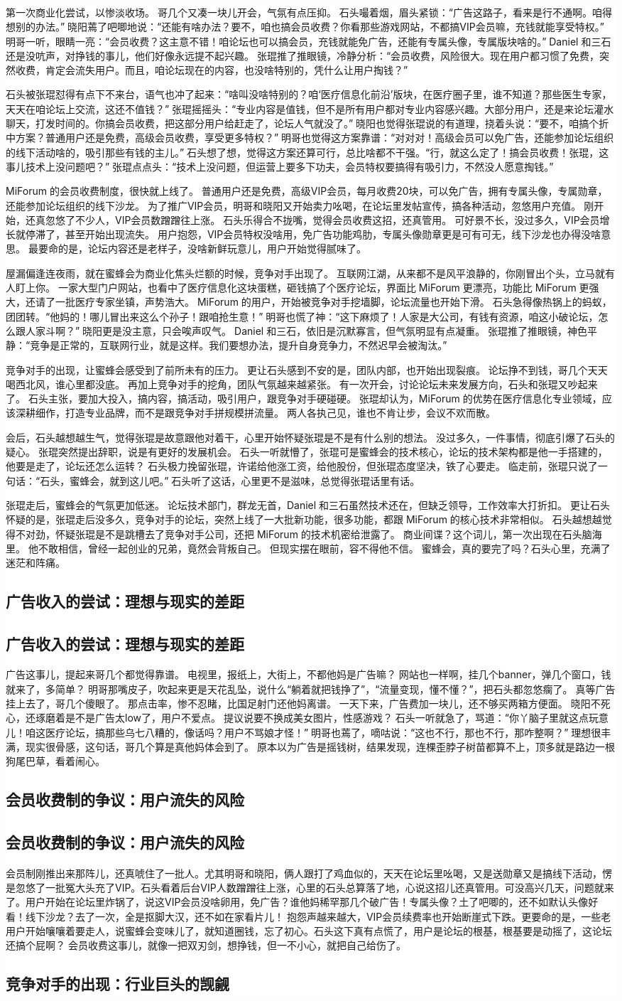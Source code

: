 第一次商业化尝试，以惨淡收场。  哥几个又凑一块儿开会，气氛有点压抑。  石头嘬着烟，眉头紧锁：“广告这路子，看来是行不通啊。咱得想别的办法。”  晓阳蔫了吧唧地说：“还能有啥办法？要不，咱也搞会员收费？你看那些游戏网站，不都搞VIP会员嘛，充钱就能享受特权。”  明哥一听，眼睛一亮：“会员收费？这主意不错！咱论坛也可以搞会员，充钱就能免广告，还能有专属头像，专属版块啥的。”  Daniel 和三石还是没吭声，对挣钱的事儿，他们好像永远提不起兴趣。  张琨推了推眼镜，冷静分析：“会员收费，风险很大。现在用户都习惯了免费，突然收费，肯定会流失用户。而且，咱论坛现在的内容，也没啥特别的，凭什么让用户掏钱？”

石头被张琨怼得有点下不来台，语气也冲了起来：“啥叫没啥特别的？咱‘医疗信息化前沿’版块，在医疗圈子里，谁不知道？那些医生专家，天天在咱论坛上交流，这还不值钱？”  张琨摇摇头：“专业内容是值钱，但不是所有用户都对专业内容感兴趣。大部分用户，还是来论坛灌水聊天，打发时间的。你搞会员收费，把这部分用户给赶走了，论坛人气就没了。”  晓阳也觉得张琨说的有道理，挠着头说：“要不，咱搞个折中方案？普通用户还是免费，高级会员收费，享受更多特权？”  明哥也觉得这方案靠谱：“对对对！高级会员可以免广告，还能参加论坛组织的线下活动啥的，吸引那些有钱的主儿。”  石头想了想，觉得这方案还算可行，总比啥都不干强。“行，就这么定了！搞会员收费！张琨，这事儿技术上没问题吧？”  张琨点点头：“技术上没问题，但运营上要多下功夫，会员特权要搞得有吸引力，不然没人愿意掏钱。”

MiForum 的会员收费制度，很快就上线了。  普通用户还是免费，高级VIP会员，每月收费20块，可以免广告，拥有专属头像，专属勋章，还能参加论坛组织的线下沙龙。  为了推广VIP会员，明哥和晓阳又开始卖力吆喝，在论坛里发帖宣传，搞各种活动，忽悠用户充值。  刚开始，还真忽悠了不少人，VIP会员数蹭蹭往上涨。  石头乐得合不拢嘴，觉得会员收费这招，还真管用。  可好景不长，没过多久，VIP会员增长就停滞了，甚至开始出现流失。  用户抱怨，VIP会员特权没啥用，免广告功能鸡肋，专属头像勋章更是可有可无，线下沙龙也办得没啥意思。  最要命的是，论坛内容还是老样子，没啥新鲜玩意儿，用户开始觉得腻味了。

屋漏偏逢连夜雨，就在蜜蜂会为商业化焦头烂额的时候，竞争对手出现了。  互联网江湖，从来都不是风平浪静的，你刚冒出个头，立马就有人盯上你。  一家大型门户网站，也看中了医疗信息化这块蛋糕，砸钱搞了个医疗论坛，界面比 MiForum 更漂亮，功能比 MiForum 更强大，还请了一批医疗专家坐镇，声势浩大。  MiForum 的用户，开始被竞争对手挖墙脚，论坛流量也开始下滑。  石头急得像热锅上的蚂蚁，团团转。“他妈的！哪儿冒出来这么个孙子！跟咱抢生意！”  明哥也慌了神：“这下麻烦了！人家是大公司，有钱有资源，咱这小破论坛，怎么跟人家斗啊？”  晓阳更是没主意，只会唉声叹气。  Daniel 和三石，依旧是沉默寡言，但气氛明显有点凝重。  张琨推了推眼镜，神色平静：“竞争是正常的，互联网行业，就是这样。我们要想办法，提升自身竞争力，不然迟早会被淘汰。”

竞争对手的出现，让蜜蜂会感受到了前所未有的压力。  更让石头感到不安的是，团队内部，也开始出现裂痕。  论坛挣不到钱，哥几个天天喝西北风，谁心里都没底。  再加上竞争对手的挖角，团队气氛越来越紧张。  有一次开会，讨论论坛未来发展方向，石头和张琨又吵起来了。  石头主张，要加大投入，搞内容，搞活动，吸引用户，跟竞争对手硬碰硬。  张琨却认为，MiForum 的优势在医疗信息化专业领域，应该深耕细作，打造专业品牌，而不是跟竞争对手拼规模拼流量。  两人各执己见，谁也不肯让步，会议不欢而散。

会后，石头越想越生气，觉得张琨是故意跟他对着干，心里开始怀疑张琨是不是有什么别的想法。  没过多久，一件事情，彻底引爆了石头的疑心。  张琨突然提出辞职，说是有更好的发展机会。  石头一听就懵了，张琨可是蜜蜂会的技术核心，论坛的技术架构都是他一手搭建的，他要是走了，论坛还怎么运转？  石头极力挽留张琨，许诺给他涨工资，给他股份，但张琨态度坚决，铁了心要走。  临走前，张琨只说了一句话：“石头，蜜蜂会，就到这儿吧。”  石头听了这话，心里更不是滋味，总觉得张琨话里有话。

张琨走后，蜜蜂会的气氛更加低迷。  论坛技术部门，群龙无首，Daniel 和三石虽然技术还在，但缺乏领导，工作效率大打折扣。  更让石头怀疑的是，张琨走后没多久，竞争对手的论坛，突然上线了一大批新功能，很多功能，都跟 MiForum 的核心技术非常相似。  石头越想越觉得不对劲，怀疑张琨是不是跳槽去了竞争对手公司，还把 MiForum 的技术机密给泄露了。  商业间谍？这个词儿，第一次出现在石头脑海里。  他不敢相信，曾经一起创业的兄弟，竟然会背叛自己。  但现实摆在眼前，容不得他不信。  蜜蜂会，真的要完了吗？石头心里，充满了迷茫和阵痛。

## 广告收入的尝试：理想与现实的差距

## 广告收入的尝试：理想与现实的差距

广告这事儿，提起来哥几个都觉得靠谱。  电视里，报纸上，大街上，不都他妈是广告嘛？  网站也一样啊，挂几个banner，弹几个窗口，钱就来了，多简单？  明哥那嘴皮子，吹起来更是天花乱坠，说什么“躺着就把钱挣了”，“流量变现，懂不懂？”，把石头都忽悠瘸了。  真等广告挂上去了，哥几个傻眼了。  那点击率，惨不忍睹，比国足射门还他妈离谱。  一天下来，广告费加一块儿，还不够买两箱方便面。  晓阳不死心，还琢磨着是不是广告太low了，用户不爱点。  提议说要不换成美女图片，性感游戏？  石头一听就急了，骂道：“你丫脑子里就这点玩意儿！咱这医疗论坛，搞那些乌七八糟的，像话吗？用户不骂娘才怪！”  明哥也蔫了，嘀咕说：“这也不行，那也不行，那咋整啊？”  理想很丰满，现实很骨感，这句话，哥几个算是真他妈体会到了。  原本以为广告是摇钱树，结果发现，连棵歪脖子树苗都算不上，顶多就是路边一根狗尾巴草，看着闹心。

## 会员收费制的争议：用户流失的风险

## 会员收费制的争议：用户流失的风险

会员制刚推出来那阵儿，还真唬住了一批人。尤其明哥和晓阳，俩人跟打了鸡血似的，天天在论坛里吆喝，又是送勋章又是搞线下活动，愣是忽悠了一批冤大头充了VIP。石头看着后台VIP人数蹭蹭往上涨，心里的石头总算落了地，心说这招儿还真管用。可没高兴几天，问题就来了。用户开始在论坛里炸锅了，说这VIP会员没啥卵用，免广告？谁他妈稀罕那几个破广告！专属头像？土了吧唧的，还不如默认头像好看！线下沙龙？去了一次，全是抠脚大汉，还不如在家看片儿！  抱怨声越来越大，VIP会员续费率也开始断崖式下跌。更要命的是，一些老用户开始嚷嚷着要走人，说蜜蜂会变味儿了，就知道圈钱，忘了初心。石头这下真有点慌了，用户是论坛的根基，根基要是动摇了，这论坛还搞个屁啊？  会员收费这事儿，就像一把双刃剑，想挣钱，但一不小心，就把自己给伤了。

## 竞争对手的出现：行业巨头的觊觎
